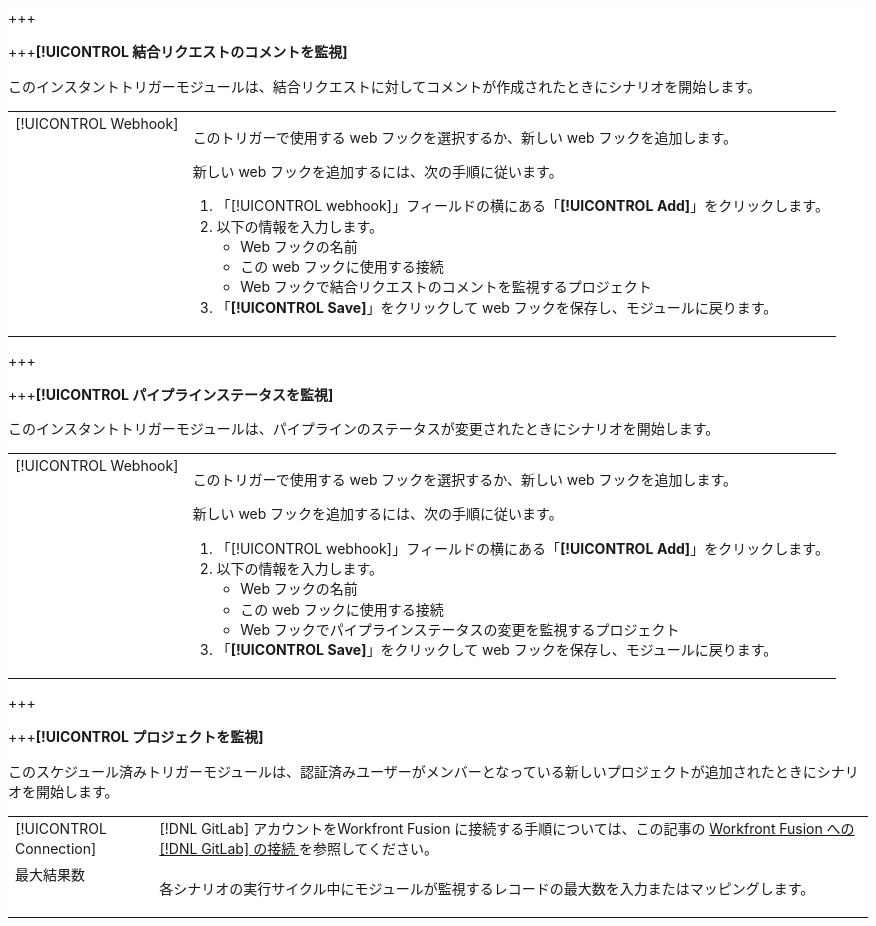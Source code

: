 +++

+++**[!UICONTROL 結合リクエストのコメントを監視]**

このインスタントトリガーモジュールは、結合リクエストに対してコメントが作成されたときにシナリオを開始します。

<table style="table-layout:auto"> 
   <col> 
   <col> 
   <tbody> 
   <tr> 
   <td role="rowheader">[!UICONTROL Webhook]</td> 
   <td><p>このトリガーで使用する web フックを選択するか、新しい web フックを追加します。 </p><p>新しい web フックを追加するには、次の手順に従います。 <ol><li>「[!UICONTROL webhook]」フィールドの横にある「<b>[!UICONTROL Add]</b>」をクリックします。</li><li>以下の情報を入力します。 <ul><li>Web フックの名前</li><li>この web フックに使用する接続</li><li>Web フックで結合リクエストのコメントを監視するプロジェクト</li></ul></li><li>「<b>[!UICONTROL Save]</b>」をクリックして web フックを保存し、モジュールに戻ります。 </td> 
   </tr> 
   </tbody> 
</table>

+++

+++**[!UICONTROL パイプラインステータスを監視]**

このインスタントトリガーモジュールは、パイプラインのステータスが変更されたときにシナリオを開始します。

<table style="table-layout:auto"> 
   <col> 
   <col> 
   <tbody> 
   <tr> 
   <td role="rowheader">[!UICONTROL Webhook]</td> 
   <td><p>このトリガーで使用する web フックを選択するか、新しい web フックを追加します。 </p><p>新しい web フックを追加するには、次の手順に従います。 <ol><li>「[!UICONTROL webhook]」フィールドの横にある「<b>[!UICONTROL Add]</b>」をクリックします。</li><li>以下の情報を入力します。 <ul><li>Web フックの名前</li><li>この web フックに使用する接続</li><li>Web フックでパイプラインステータスの変更を監視するプロジェクト</li></ul></li><li>「<b>[!UICONTROL Save]</b>」をクリックして web フックを保存し、モジュールに戻ります。 </td> 
   </tr> 
   </tbody> 
</table>

+++

+++**[!UICONTROL プロジェクトを監視]**

このスケジュール済みトリガーモジュールは、認証済みユーザーがメンバーとなっている新しいプロジェクトが追加されたときにシナリオを開始します。

<table style="table-layout:auto"> 
   <col> 
   <col> 
   <tbody> 
   <tr> 
   <td role="rowheader">[!UICONTROL Connection]</td> 
   <td>[!DNL GitLab] アカウントをWorkfront Fusion に接続する手順については、この記事の <a href="#connect-gitlab-to-workfront-fusion-connect-gitlab-to-workfront-fusion" class="MCXref xref">Workfront Fusion への [!DNL GitLab] の接続 </a> を参照してください。</td> 
   </tr> 
   <tr> 
   <td role="rowheader">最大結果数</td> 
   <td> <p>各シナリオの実行サイクル中にモジュールが監視するレコードの最大数を入力またはマッピングします。</p> </td> 
   </tr> 
   </tbody> 
</table>
